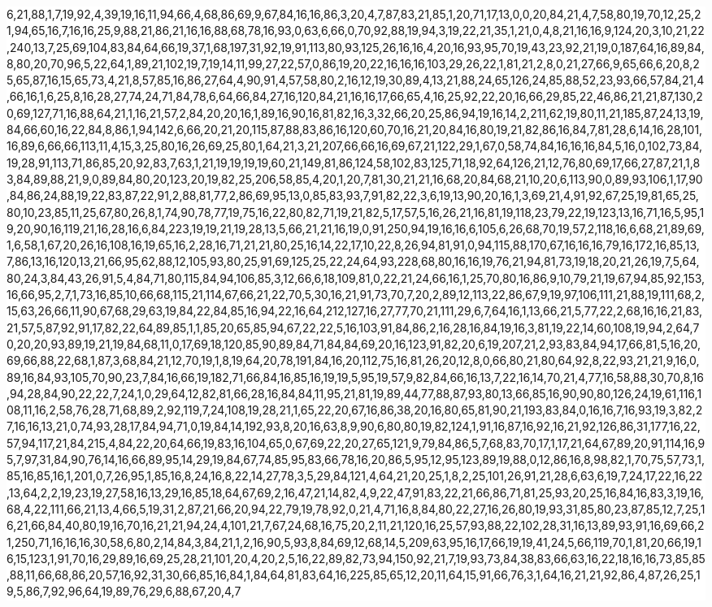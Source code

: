 6,21,88,1,7,19,92,4,39,19,16,11,94,66,4,68,86,69,9,67,84,16,16,86,3,20,4,7,87,83,21,85,1,20,71,17,13,0,0,20,84,21,4,7,58,80,19,70,12,25,21,94,65,16,7,16,16,25,9,88,21,86,21,16,16,88,68,78,16,93,0,63,6,66,0,70,92,88,19,94,3,19,22,21,35,1,21,0,4,8,21,16,16,9,124,20,3,10,21,22,240,13,7,25,69,104,83,84,64,66,19,37,1,68,197,31,92,19,91,113,80,93,125,26,16,16,4,20,16,93,95,70,19,43,23,92,21,19,0,187,64,16,89,84,8,80,20,70,96,5,22,64,1,89,21,102,19,7,19,14,11,99,27,22,57,0,86,19,20,22,16,16,16,103,29,26,22,1,81,21,2,8,0,21,27,66,9,65,66,6,20,8,25,65,87,16,15,65,73,4,21,8,57,85,16,86,27,64,4,90,91,4,57,58,80,2,16,12,19,30,89,4,13,21,88,24,65,126,24,85,88,52,23,93,66,57,84,21,4,66,16,1,6,25,8,16,28,27,74,24,71,84,78,6,64,66,84,27,16,120,84,21,16,16,17,66,65,4,16,25,92,22,20,16,66,29,85,22,46,86,21,21,87,130,20,69,127,71,16,88,64,21,1,16,21,57,2,84,20,20,16,1,89,16,90,16,81,82,16,3,32,66,20,25,86,94,19,16,14,2,211,62,19,80,11,21,185,87,24,13,19,84,66,60,16,22,84,8,86,1,94,142,6,66,20,21,20,115,87,88,83,86,16,120,60,70,16,21,20,84,16,80,19,21,82,86,16,84,7,81,28,6,14,16,28,101,16,89,6,66,66,113,11,4,15,3,25,80,16,26,69,25,80,1,64,21,3,21,207,66,66,16,69,67,21,122,29,1,67,0,58,74,84,16,16,16,84,5,16,0,102,73,84,19,28,91,113,71,86,85,20,92,83,7,63,1,21,19,19,19,19,60,21,149,81,86,124,58,102,83,125,71,18,92,64,126,21,12,76,80,69,17,66,27,87,21,1,83,84,89,88,21,9,0,89,84,80,20,123,20,19,82,25,206,58,85,4,20,1,20,7,81,30,21,21,16,68,20,84,68,21,10,20,6,113,90,0,89,93,106,1,17,90,84,86,24,88,19,22,83,87,22,91,2,88,81,77,2,86,69,95,13,0,85,83,93,7,91,82,22,3,6,19,13,90,20,16,1,3,69,21,4,91,92,67,25,19,81,65,25,80,10,23,85,11,25,67,80,26,8,1,74,90,78,77,19,75,16,22,80,82,71,19,21,82,5,17,57,5,16,26,21,16,81,19,118,23,79,22,19,123,13,16,71,16,5,95,19,20,90,16,119,21,16,28,16,6,84,223,19,19,21,19,28,13,5,66,21,21,16,19,0,91,250,94,19,16,16,6,105,6,26,68,70,19,57,2,118,16,6,68,21,89,69,1,6,58,1,67,20,26,16,108,16,19,65,16,2,28,16,71,21,21,80,25,16,14,22,17,10,22,8,26,94,81,91,0,94,115,88,170,67,16,16,16,79,16,172,16,85,13,7,86,13,16,120,13,21,66,95,62,88,12,105,93,80,25,91,69,125,25,22,24,64,93,228,68,80,16,16,19,76,21,94,81,73,19,18,20,21,26,19,7,5,64,80,24,3,84,43,26,91,5,4,84,71,80,115,84,94,106,85,3,12,66,6,18,109,81,0,22,21,24,66,16,1,25,70,80,16,86,9,10,79,21,19,67,94,85,92,153,16,66,95,2,7,1,73,16,85,10,66,68,115,21,114,67,66,21,22,70,5,30,16,21,91,73,70,7,20,2,89,12,113,22,86,67,9,19,97,106,111,21,88,19,111,68,2,15,63,26,66,11,90,67,68,29,63,19,84,22,84,85,16,94,22,16,64,212,127,16,27,77,70,21,111,29,6,7,64,16,1,13,66,21,5,77,22,2,68,16,16,21,83,21,57,5,87,92,91,17,82,22,64,89,85,1,1,85,20,65,85,94,67,22,22,5,16,103,91,84,86,2,16,28,16,84,19,16,3,81,19,22,14,60,108,19,94,2,64,70,20,20,93,89,19,21,19,84,68,11,0,17,69,18,120,85,90,89,84,71,84,84,69,20,16,123,91,82,20,6,19,207,21,2,93,83,84,94,17,66,81,5,16,20,69,66,88,22,68,1,87,3,68,84,21,12,70,19,1,8,19,64,20,78,191,84,16,20,112,75,16,81,26,20,12,8,0,66,80,21,80,64,92,8,22,93,21,21,9,16,0,89,16,84,93,105,70,90,23,7,84,16,66,19,182,71,66,84,16,85,16,19,19,5,95,19,57,9,82,84,66,16,13,7,22,16,14,70,21,4,77,16,58,88,30,70,8,16,94,28,84,90,22,22,7,24,1,0,29,64,12,82,81,66,28,16,84,84,11,95,21,81,19,89,44,77,88,87,93,80,13,66,85,16,90,90,80,126,24,19,61,116,108,11,16,2,58,76,28,71,68,89,2,92,119,7,24,108,19,28,21,1,65,22,20,67,16,86,38,20,16,80,65,81,90,21,193,83,84,0,16,16,7,16,93,19,3,82,27,16,16,13,21,0,74,93,28,17,84,94,71,0,19,84,14,192,93,8,20,16,63,8,9,90,6,80,80,19,82,124,1,91,16,87,16,92,16,21,92,126,86,31,177,16,22,57,94,117,21,84,215,4,84,22,20,64,66,19,83,16,104,65,0,67,69,22,20,27,65,121,9,79,84,86,5,7,68,83,70,17,1,17,21,64,67,89,20,91,114,16,95,7,97,31,84,90,76,14,16,66,89,95,14,29,19,84,67,74,85,95,83,66,78,16,20,86,5,95,12,95,123,89,19,88,0,12,86,16,8,98,82,1,70,75,57,73,1,85,16,85,16,1,201,0,7,26,95,1,85,16,8,24,16,8,22,14,27,78,3,5,29,84,121,4,64,21,20,25,1,8,2,25,101,26,91,21,28,6,63,6,19,7,24,17,22,16,22,13,64,2,2,19,23,19,27,58,16,13,29,16,85,18,64,67,69,2,16,47,21,14,82,4,9,22,47,91,83,22,21,66,86,71,81,25,93,20,25,16,84,16,83,3,19,16,68,4,22,111,66,21,13,4,66,5,19,31,2,87,21,66,20,94,22,79,19,78,92,0,21,4,71,16,8,84,80,22,27,16,26,80,19,93,31,85,80,23,87,85,12,7,25,16,21,66,84,40,80,19,16,70,16,21,21,94,24,4,101,21,7,67,24,68,16,75,20,2,11,21,120,16,25,57,93,88,22,102,28,31,16,13,89,93,91,16,69,66,21,250,71,16,16,16,30,58,6,80,2,14,84,3,84,21,1,2,16,90,5,93,8,84,69,12,68,14,5,209,63,95,16,17,66,19,19,41,24,5,66,119,70,1,81,20,66,19,16,15,123,1,91,70,16,29,89,16,69,25,28,21,101,20,4,20,2,5,16,22,89,82,73,94,150,92,21,7,19,93,73,84,38,83,66,63,16,22,18,16,16,73,85,85,88,11,66,68,86,20,57,16,92,31,30,66,85,16,84,1,84,64,81,83,64,16,225,85,65,12,20,11,64,15,91,66,76,3,1,64,16,21,21,92,86,4,87,26,25,19,5,86,7,92,96,64,19,89,76,29,6,88,67,20,4,7